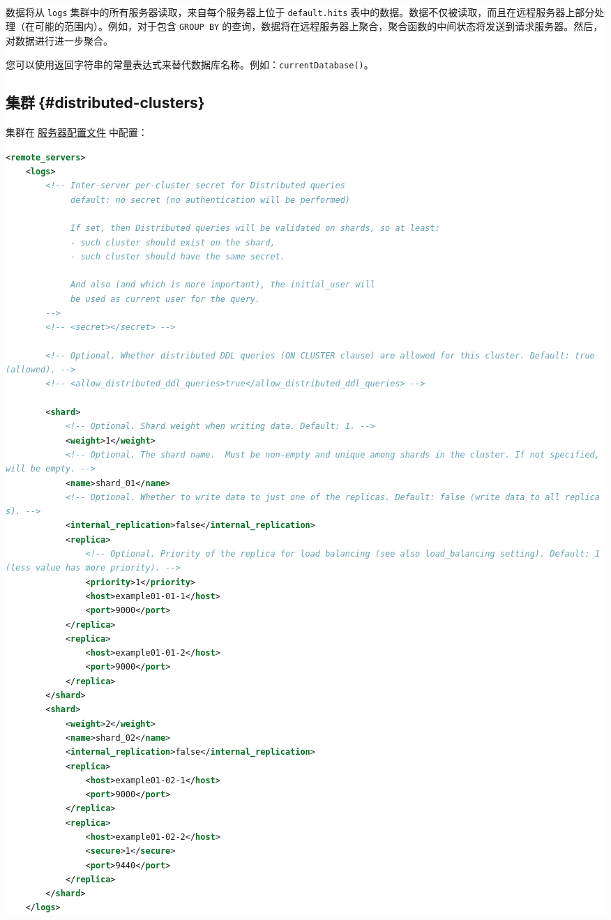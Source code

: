 数据将从 `logs` 集群中的所有服务器读取，来自每个服务器上位于 `default.hits` 表中的数据。数据不仅被读取，而且在远程服务器上部分处理（在可能的范围内）。例如，对于包含 `GROUP BY` 的查询，数据将在远程服务器上聚合，聚合函数的中间状态将发送到请求服务器。然后，对数据进行进一步聚合。

您可以使用返回字符串的常量表达式来替代数据库名称。例如：`currentDatabase()`。

## 集群 {#distributed-clusters}

集群在 [服务器配置文件](../../../operations/configuration-files.md) 中配置：

```xml
<remote_servers>
    <logs>
        <!-- Inter-server per-cluster secret for Distributed queries
             default: no secret (no authentication will be performed)

             If set, then Distributed queries will be validated on shards, so at least:
             - such cluster should exist on the shard,
             - such cluster should have the same secret.

             And also (and which is more important), the initial_user will
             be used as current user for the query.
        -->
        <!-- <secret></secret> -->

        <!-- Optional. Whether distributed DDL queries (ON CLUSTER clause) are allowed for this cluster. Default: true (allowed). -->        
        <!-- <allow_distributed_ddl_queries>true</allow_distributed_ddl_queries> -->

        <shard>
            <!-- Optional. Shard weight when writing data. Default: 1. -->
            <weight>1</weight>
            <!-- Optional. The shard name.  Must be non-empty and unique among shards in the cluster. If not specified, will be empty. -->
            <name>shard_01</name>
            <!-- Optional. Whether to write data to just one of the replicas. Default: false (write data to all replicas). -->
            <internal_replication>false</internal_replication>
            <replica>
                <!-- Optional. Priority of the replica for load balancing (see also load_balancing setting). Default: 1 (less value has more priority). -->
                <priority>1</priority>
                <host>example01-01-1</host>
                <port>9000</port>
            </replica>
            <replica>
                <host>example01-01-2</host>
                <port>9000</port>
            </replica>
        </shard>
        <shard>
            <weight>2</weight>
            <name>shard_02</name>
            <internal_replication>false</internal_replication>
            <replica>
                <host>example01-02-1</host>
                <port>9000</port>
            </replica>
            <replica>
                <host>example01-02-2</host>
                <secure>1</secure>
                <port>9440</port>
            </replica>
        </shard>
    </logs>
```